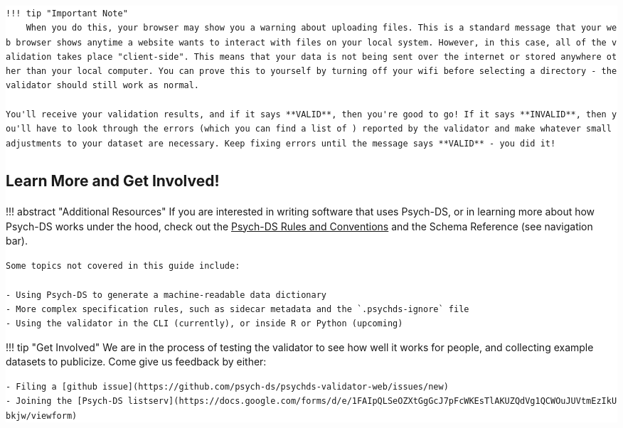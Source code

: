     !!! tip "Important Note"
        When you do this, your browser may show you a warning about uploading files. This is a standard message that your web browser shows anytime a website wants to interact with files on your local system. However, in this case, all of the validation takes place "client-side". This means that your data is not being sent over the internet or stored anywhere other than your local computer. You can prove this to yourself by turning off your wifi before selecting a directory - the validator should still work as normal.

    You'll receive your validation results, and if it says **VALID**, then you're good to go! If it says **INVALID**, then you'll have to look through the errors (which you can find a list of ) reported by the validator and make whatever small adjustments to your dataset are necessary. Keep fixing errors until the message says **VALID** - you did it!

## Learn More and Get Involved!

!!! abstract "Additional Resources"
    If you are interested in writing software that uses Psych-DS, or in learning more about how Psych-DS works under the hood, check out the [Psych-DS Rules and Conventions](./rules_and_conventions.md) and the Schema Reference (see navigation bar).

    Some topics not covered in this guide include: 

    - Using Psych-DS to generate a machine-readable data dictionary
    - More complex specification rules, such as sidecar metadata and the `.psychds-ignore` file
    - Using the validator in the CLI (currently), or inside R or Python (upcoming)

!!! tip "Get Involved"
    We are in the process of testing the validator to see how well it works for people, and collecting example datasets to publicize. Come give us feedback by either:
    
    - Filing a [github issue](https://github.com/psych-ds/psychds-validator-web/issues/new)
    - Joining the [Psych-DS listserv](https://docs.google.com/forms/d/e/1FAIpQLSeOZXtGgGcJ7pFcWKEsTlAKUZQdVg1QCWOuJUVtmEzIkUbkjw/viewform)